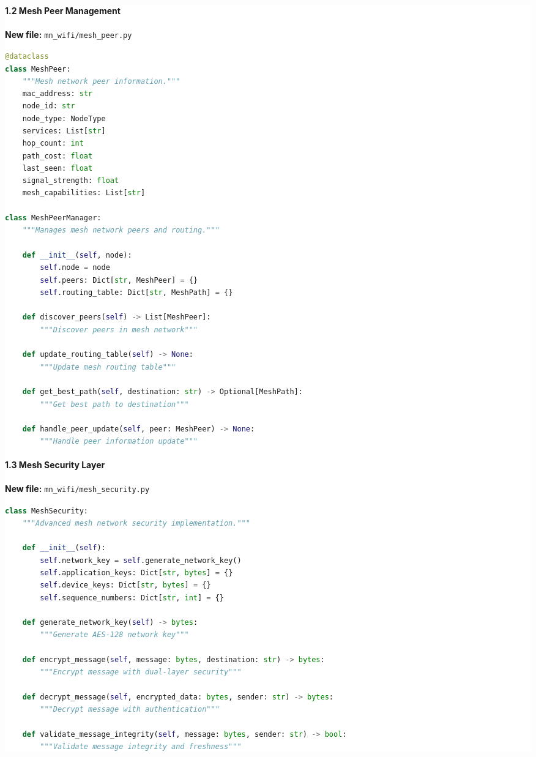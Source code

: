 #### 1.2 Mesh Peer Management
**New file:** `mn_wifi/mesh_peer.py`

```python
@dataclass
class MeshPeer:
    """Mesh network peer information."""
    mac_address: str
    node_id: str
    node_type: NodeType
    services: List[str]
    hop_count: int
    path_cost: float
    last_seen: float
    signal_strength: float
    mesh_capabilities: List[str]

class MeshPeerManager:
    """Manages mesh network peers and routing."""
    
    def __init__(self, node):
        self.node = node
        self.peers: Dict[str, MeshPeer] = {}
        self.routing_table: Dict[str, MeshPath] = {}
        
    def discover_peers(self) -> List[MeshPeer]:
        """Discover peers in mesh network"""
        
    def update_routing_table(self) -> None:
        """Update mesh routing table"""
        
    def get_best_path(self, destination: str) -> Optional[MeshPath]:
        """Get best path to destination"""
        
    def handle_peer_update(self, peer: MeshPeer) -> None:
        """Handle peer information update"""
```

#### 1.3 Mesh Security Layer
**New file:** `mn_wifi/mesh_security.py`

```python
class MeshSecurity:
    """Advanced mesh network security implementation."""
    
    def __init__(self):
        self.network_key = self.generate_network_key()
        self.application_keys: Dict[str, bytes] = {}
        self.device_keys: Dict[str, bytes] = {}
        self.sequence_numbers: Dict[str, int] = {}
        
    def generate_network_key(self) -> bytes:
        """Generate AES-128 network key"""
        
    def encrypt_message(self, message: bytes, destination: str) -> bytes:
        """Encrypt message with dual-layer security"""
        
    def decrypt_message(self, encrypted_data: bytes, sender: str) -> bytes:
        """Decrypt message with authentication"""
        
    def validate_message_integrity(self, message: bytes, sender: str) -> bool:
        """Validate message integrity and freshness"""
```
